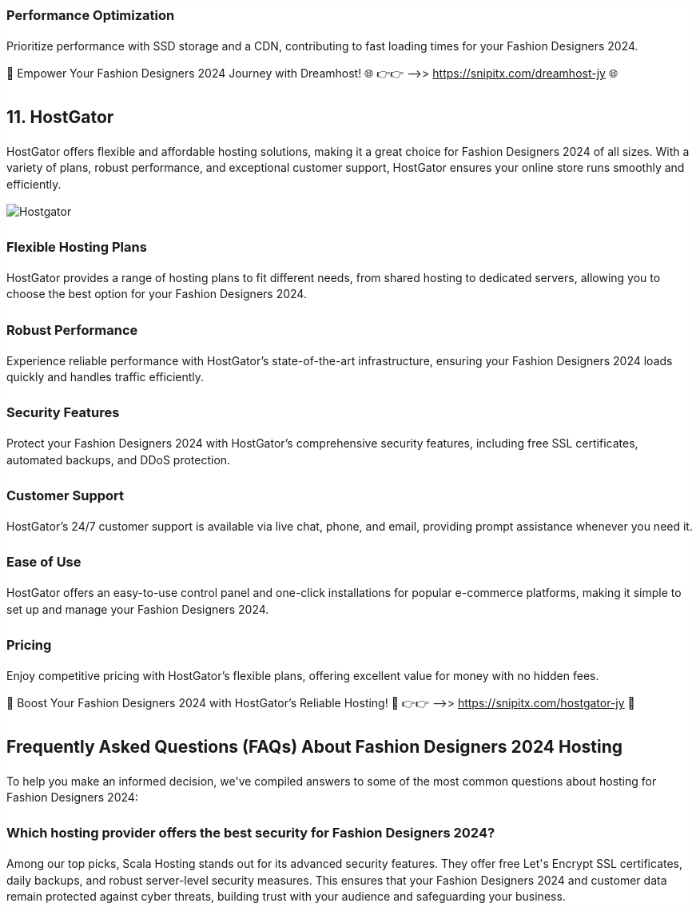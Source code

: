 ### Performance Optimization
Prioritize performance with SSD storage and a CDN, contributing to fast loading times for your Fashion Designers 2024.

🚀 Empower Your Fashion Designers 2024 Journey with Dreamhost! 🌐
👉👉 -->> https://snipitx.com/dreamhost-jy 🌐

## 11. HostGator

HostGator offers flexible and affordable hosting solutions, making it a great choice for Fashion Designers 2024 of all sizes. With a variety of plans, robust performance, and exceptional customer support, HostGator ensures your online store runs smoothly and efficiently.

![Hostgator](https://i.imgur.com/SNC0dSu.jpeg "Hostgator Hosting")

### Flexible Hosting Plans
HostGator provides a range of hosting plans to fit different needs, from shared hosting to dedicated servers, allowing you to choose the best option for your Fashion Designers 2024.

### Robust Performance
Experience reliable performance with HostGator’s state-of-the-art infrastructure, ensuring your Fashion Designers 2024 loads quickly and handles traffic efficiently.

### Security Features
Protect your Fashion Designers 2024 with HostGator’s comprehensive security features, including free SSL certificates, automated backups, and DDoS protection.

### Customer Support
HostGator’s 24/7 customer support is available via live chat, phone, and email, providing prompt assistance whenever you need it.

### Ease of Use
HostGator offers an easy-to-use control panel and one-click installations for popular e-commerce platforms, making it simple to set up and manage your Fashion Designers 2024.

### Pricing
Enjoy competitive pricing with HostGator’s flexible plans, offering excellent value for money with no hidden fees.

🌟 Boost Your Fashion Designers 2024 with HostGator’s Reliable Hosting! 🚀
👉👉 -->> https://snipitx.com/hostgator-jy 🚀

## Frequently Asked Questions (FAQs) About Fashion Designers 2024 Hosting

To help you make an informed decision, we've compiled answers to some of the most common questions about hosting for Fashion Designers 2024:

### Which hosting provider offers the best security for Fashion Designers 2024? 
Among our top picks, Scala Hosting stands out for its advanced security features. They offer free Let's Encrypt SSL certificates, daily backups, and robust server-level security measures. This ensures that your Fashion Designers 2024 and customer data remain protected against cyber threats, building trust with your audience and safeguarding your business.
